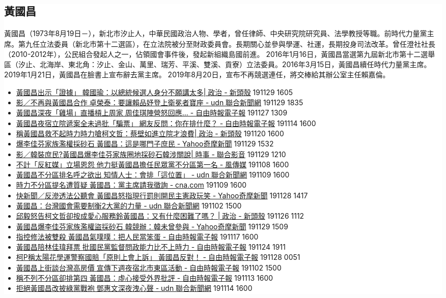 ## 黃國昌

黃國昌（1973年8月19日－），新北市汐止人，中華民國政治人物、學者，曾任律師、中央研究院研究員、法學教授等職。前時代力量黨主席。第九任立法委員（新北市第十二選區），在立法院被分至財政委員會。長期關心並參與學運、社運，長期投身司法改革。曾任澄社社長（2010-2012年），公民組合發起人之一，佔領國會事件後，發起新組織島國前進。
2016年1月16日，黃國昌當選第九屆新北市第十二選舉區（汐止、北海岸、東北角：汐止、金山、萬里、瑞芳、平溪、雙溪、貢寮）立法委員。2016年3月15日，黃國昌續任時代力量黨主席。2019年1月21日，黃國昌在臉書上宣布辭去黨主席。
2019年8月20日，宣布不再競選連任，將交棒給其辦公室主任賴嘉倫。
- [黃國昌出示「證據」 韓國瑜：以總統候選人身分不願講太多| 政治 - 新頭殼](https://newtalk.tw/news/view/2019-11-29/333587 "黃國昌出示「證據」 韓國瑜：以總統候選人身分不願講太多| 政治 - 新頭殼") 191129 1605
- [影／不再與黃國昌合作 卓榮泰：要讓賴品妤登上衛冕者寶座 - udn 聯合新聞網](https://udn.com/news/story/6656/4195700 "影／不再與黃國昌合作 卓榮泰：要讓賴品妤登上衛冕者寶座 - udn 聯合新聞網") 191129 1835
- [黃國昌深夜「雞場」直播槓上周家 周佳琪陣營怒回應... - 自由時報電子報](https://news.ltn.com.tw/news/politics/breakingnews/2991011 "黃國昌深夜「雞場」直播槓上周家 周佳琪陣營怒回應... - 自由時報電子報") 191127 1309
- [黃國昌夜宿立院遞案全未過批「騙票」 網友反問：你在排什麼？ - 自由時報電子報](https://news.ltn.com.tw/news/politics/breakingnews/2978781 "黃國昌夜宿立院遞案全未過批「騙票」 網友反問：你在排什麼？ - 自由時報電子報") 191114 1600
- [稱黃國昌救不起時力時力嗆柯文哲：蔡壁如進立院才浪費| 政治 - 新頭殼](https://newtalk.tw/news/view/2019-11-20/329500 "稱黃國昌救不起時力時力嗆柯文哲：蔡壁如進立院才浪費| 政治 - 新頭殼") 191120 1600
- [爆李佳芬家族濫權採砂石 黃國昌：這是哪門子庶民 - Yahoo奇摩新聞](https://tw.news.yahoo.com/video/%E7%88%86%E6%9D%8E%E4%BD%B3%E8%8A%AC%E5%AE%B6%E6%97%8F%E6%BF%AB%E6%AC%8A%E6%8E%A1%E7%A0%82%E7%9F%B3-%E9%BB%83%E5%9C%8B%E6%98%8C-%E9%80%99%E6%98%AF%E5%93%AA%E9%96%80%E5%AD%90%E5%BA%B6%E6%B0%91-070517086.html "爆李佳芬家族濫權採砂石 黃國昌：這是哪門子庶民 - Yahoo奇摩新聞") 191129 1532
- [影／韓裝庶民?黃國昌爆李佳芬家族圈地採砂石韓涉關說| 時事 - 聯合影音](https://video.udn.com/news/1162111 "影／韓裝庶民?黃國昌爆李佳芬家族圈地採砂石韓涉關說| 時事 - 聯合影音") 191129 1210
- [不計「反紅媒」立場恩怨 他力挺黃國昌擔任民眾黨不分區第一名 - 風傳媒](https://www.storm.mg/article/1918311 "不計「反紅媒」立場恩怨 他力挺黃國昌擔任民眾黨不分區第一名 - 風傳媒") 191108 1600
- [黃國昌不分區排名呼之欲出 知情人士：會排「這位置」 - udn 聯合新聞網](https://udn.com/news/story/6656/4154875 "黃國昌不分區排名呼之欲出 知情人士：會排「這位置」 - udn 聯合新聞網") 191109 1600
- [時力不分區提名遭質疑 黃國昌：黨主席請我徵詢 - cna.com](https://www.cna.com.tw/news/aipl/201911090162.aspx "時力不分區提名遭質疑 黃國昌：黨主席請我徵詢 - cna.com") 191109 1600
- [快新聞／反滲透法公聽會 黃國昌怒指現行罰則開民主憲政玩笑 - Yahoo奇摩新聞](https://tw.news.yahoo.com/%E5%BF%AB%E6%96%B0%E8%81%9E-%E5%8F%8D%E6%BB%B2%E9%80%8F%E6%B3%95%E5%85%AC%E8%81%BD%E6%9C%83-%E9%BB%83%E5%9C%8B%E6%98%8C%E6%80%92%E6%8C%87%E7%8F%BE%E8%A1%8C%E7%BD%B0%E5%89%87%E9%96%8B%E6%B0%91%E4%B8%BB%E6%86%B2%E6%94%BF%E7%8E%A9%E7%AC%91-061727377.html "快新聞／反滲透法公聽會 黃國昌怒指現行罰則開民主憲政玩笑 - Yahoo奇摩新聞") 191128 1417
- [黃國昌：台灣國會需要制衡2大黨的力量 - udn 聯合新聞網](https://udn.com/news/story/6656/4140247 "黃國昌：台灣國會需要制衡2大黨的力量 - udn 聯合新聞網") 191102 1500
- [邱毅怒告柯文哲卻按成愛心服務鈴黃國昌：又有什麼困難了嗎？ | 政治 - 新頭殼](https://newtalk.tw/news/view/2019-11-26/331828 "邱毅怒告柯文哲卻按成愛心服務鈴黃國昌：又有什麼困難了嗎？ | 政治 - 新頭殼") 191126 1112
- [黃國昌爆李佳芬家族濫權盜採砂石 韓競辦：韓未曾參與 - Yahoo奇摩新聞](https://tw.news.yahoo.com/video/%E9%BB%83%E5%9C%8B%E6%98%8C%E7%88%86%E6%9D%8E%E4%BD%B3%E8%8A%AC%E5%AE%B6%E6%97%8F%E6%BF%AB%E6%AC%8A%E7%9B%9C%E6%8E%A1%E7%A0%82%E7%9F%B3-%E9%9F%93%E7%AB%B6%E8%BE%A6-%E9%9F%93%E6%9C%AA%E6%9B%BE%E5%8F%83%E8%88%87-052636152.html "黃國昌爆李佳芬家族濫權盜採砂石 韓競辦：韓未曾參與 - Yahoo奇摩新聞") 191129 1509
- [指控修法被雙殺 黃國昌氣噗噗：把人民當笨蛋 - 自由時報電子報](https://news.ltn.com.tw/news/politics/breakingnews/2980905 "指控修法被雙殺 黃國昌氣噗噗：把人民當笨蛋 - 自由時報電子報") 191117 1600
- [黃國昌陪林佳瑋拜票 批國民黨監督問政能力比不上時力 - 自由時報電子報](https://news.ltn.com.tw/news/politics/breakingnews/2988212 "黃國昌陪林佳瑋拜票 批國民黨監督問政能力比不上時力 - 自由時報電子報") 191124 1911
- [柯P稱太陽花學運警察國賠「原則上會上訴」 黃國昌反對！ - 自由時報電子報](https://news.ltn.com.tw/news/politics/breakingnews/2991825 "柯P稱太陽花學運警察國賠「原則上會上訴」 黃國昌反對！ - 自由時報電子報") 191128 0051
- [黃國昌上街談台灣高房價 宣傳下週夜宿北市東區活動 - 自由時報電子報](https://news.ltn.com.tw/news/politics/breakingnews/2965421 "黃國昌上街談台灣高房價 宣傳下週夜宿北市東區活動 - 自由時報電子報") 191102 1500
- [稱不列不分區卻排第四 黃國昌：虛心接受外界批評 - 自由時報電子報](https://news.ltn.com.tw/news/politics/breakingnews/2976185 "稱不列不分區卻排第四 黃國昌：虛心接受外界批評 - 自由時報電子報") 191113 1600
- [拒絕黃國昌改披綠黨戰袍 鄧惠文深夜洩心聲 - udn 聯合新聞網](https://udn.com/news/story/6656/4163827 "拒絕黃國昌改披綠黨戰袍 鄧惠文深夜洩心聲 - udn 聯合新聞網") 191114 1600
